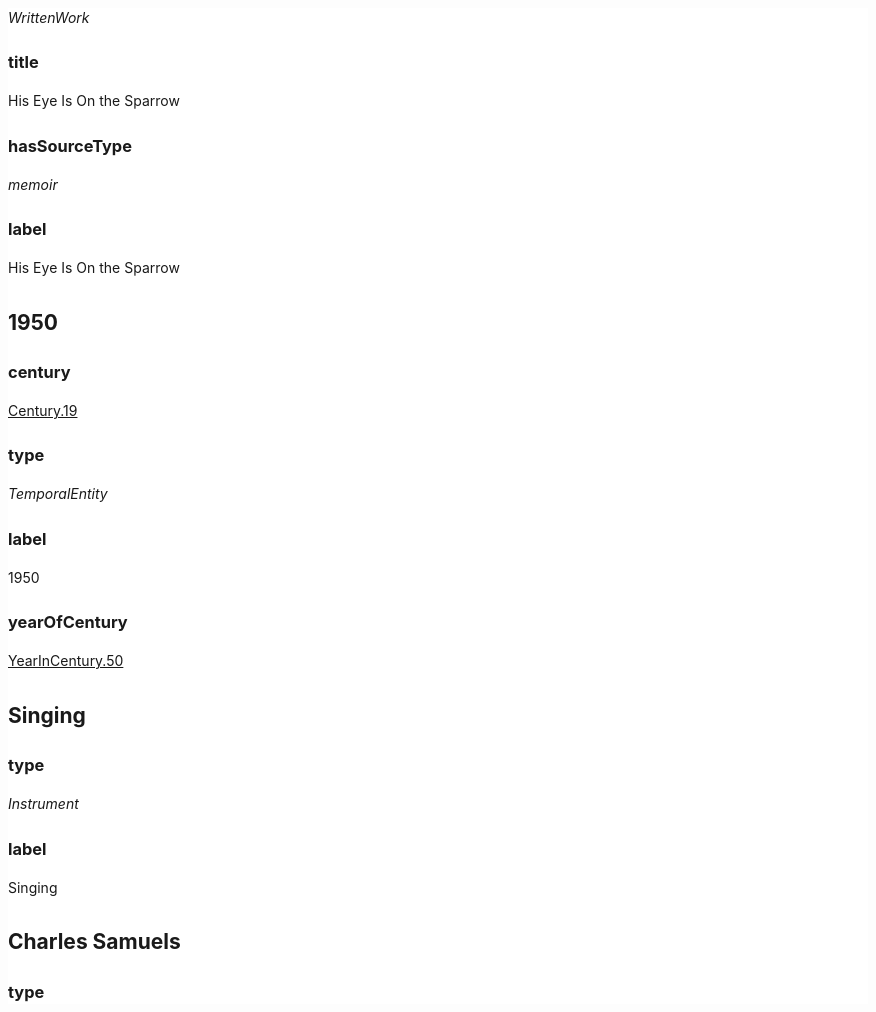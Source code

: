 
*WrittenWork*

### title


His Eye Is On the Sparrow

### hasSourceType


*memoir*

### label


His Eye Is On the Sparrow

## 1950

### century


[Century.19](#Century.19)

### type


*TemporalEntity*

### label


1950

### yearOfCentury


[YearInCentury.50](#YearInCentury.50)

## Singing

### type


*Instrument*

### label


Singing

## Charles Samuels

### type
